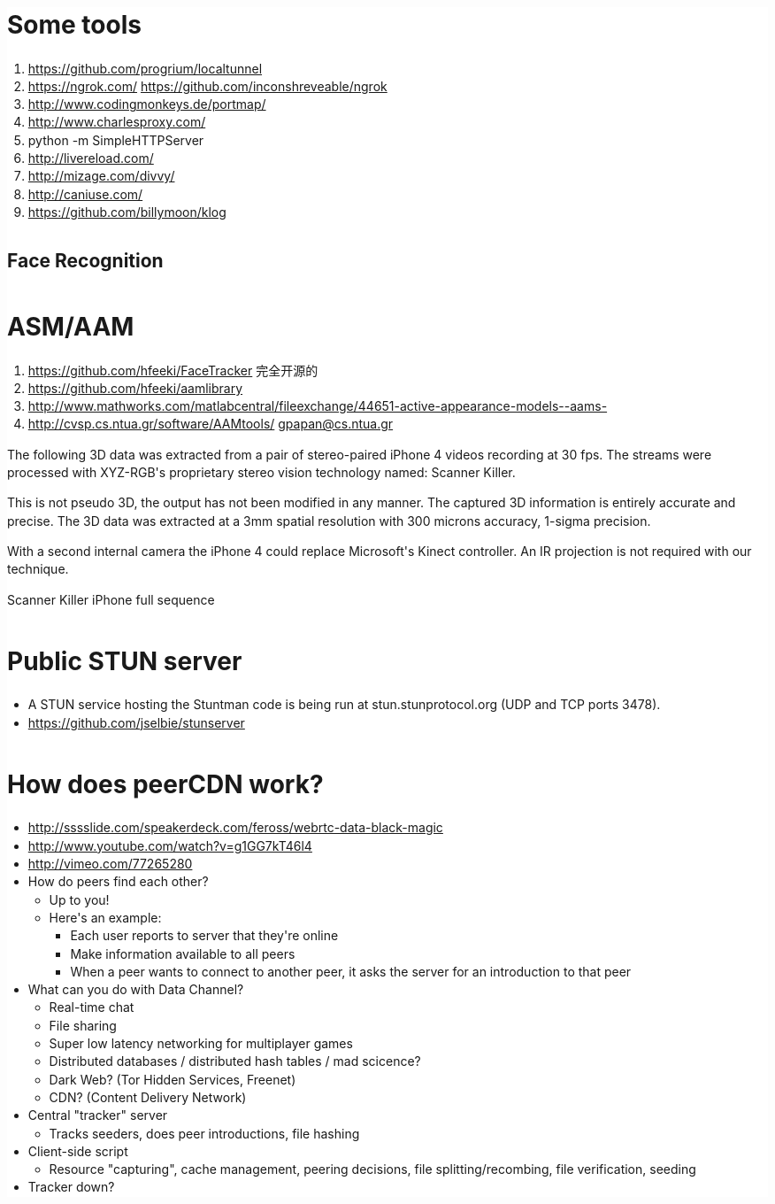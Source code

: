 Some tools
=============
1. https://github.com/progrium/localtunnel
2. https://ngrok.com/
   https://github.com/inconshreveable/ngrok
3. http://www.codingmonkeys.de/portmap/
4. http://www.charlesproxy.com/
5. python -m SimpleHTTPServer
6. http://livereload.com/
7. http://mizage.com/divvy/
8. http://caniuse.com/
9. https://github.com/billymoon/klog


Face Recognition
------------------

ASM/AAM
============
1. https://github.com/hfeeki/FaceTracker 完全开源的
2. https://github.com/hfeeki/aamlibrary
3. http://www.mathworks.com/matlabcentral/fileexchange/44651-active-appearance-models--aams-
4. http://cvsp.cs.ntua.gr/software/AAMtools/  gpapan@cs.ntua.gr

The following 3D data was extracted from a pair of stereo-paired iPhone 4 videos recording at 30 fps. The streams were processed with XYZ-RGB's proprietary stereo vision technology named: Scanner Killer.

This is not pseudo 3D, the output has not been modified in any manner. The captured 3D information is entirely accurate and precise. The 3D data was extracted at a 3mm spatial resolution with 300 microns accuracy, 1-sigma precision.

With a second internal camera the iPhone 4 could replace Microsoft's Kinect controller. An IR projection is not required with our technique.

Scanner Killer iPhone full sequence

Public STUN server
=====================
* A STUN service hosting the Stuntman code is being run at stun.stunprotocol.org (UDP and TCP ports 3478).
* https://github.com/jselbie/stunserver


How does peerCDN work?
========================
* http://sssslide.com/speakerdeck.com/feross/webrtc-data-black-magic
* http://www.youtube.com/watch?v=g1GG7kT46l4
* http://vimeo.com/77265280
* How do peers find each other?
  - Up to you!
  - Here's an example:
    - Each user reports to server that they're online
    - Make information available to all peers
    - When a peer wants to connect to another peer, it asks the server for an introduction to that peer
* What can you do with Data Channel?
  - Real-time chat
  - File sharing
  - Super low latency networking for multiplayer games
  - Distributed databases / distributed hash tables / mad scicence?
  - Dark Web? (Tor Hidden Services, Freenet)
  - CDN? (Content Delivery Network)
* Central "tracker" server
  - Tracks seeders, does peer introductions, file hashing
* Client-side script
  - Resource "capturing", cache management, peering decisions, file splitting/recombing, file verification, seeding
* Tracker down?